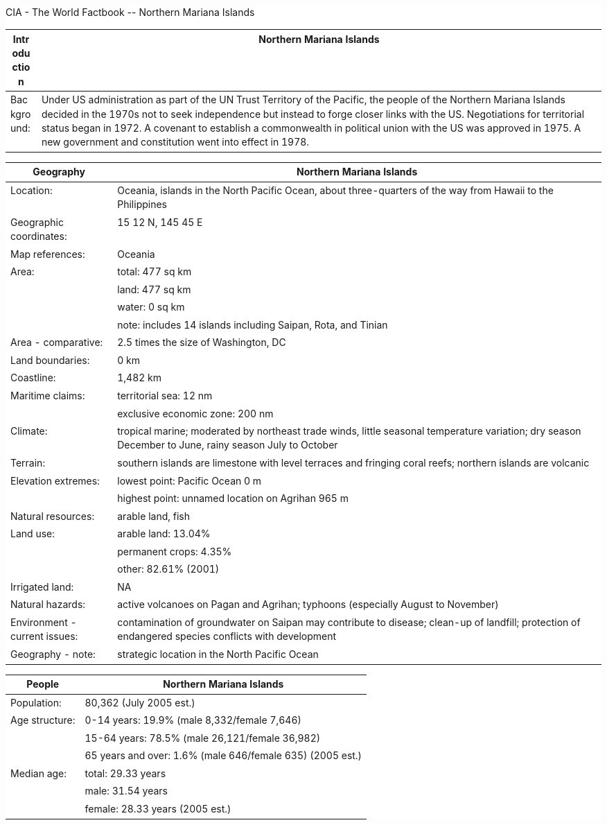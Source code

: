 CIA - The World Factbook -- Northern Mariana Islands

| Introduction | Northern Mariana Islands |
| --- | --- |
| Background: | Under US administration as part of the UN Trust Territory of the Pacific, the people of the Northern Mariana Islands decided in the 1970s not to seek independence but instead to forge closer links with the US. Negotiations for territorial status began in 1972. A covenant to establish a commonwealth in political union with the US was approved in 1975. A new government and constitution went into effect in 1978. |

| Geography | Northern Mariana Islands |
| --- | --- |
| Location: | Oceania, islands in the North Pacific Ocean, about three-quarters of the way from Hawaii to the Philippines |
| Geographic coordinates: | 15 12 N, 145 45 E |
| Map references: | Oceania |
| Area: | total: 477 sq km |
| | land: 477 sq km |
| | water: 0 sq km |
| | note: includes 14 islands including Saipan, Rota, and Tinian |
| Area - comparative: | 2.5 times the size of Washington, DC |
| Land boundaries: | 0 km |
| Coastline: | 1,482 km |
| Maritime claims: | territorial sea: 12 nm |
| | exclusive economic zone: 200 nm |
| Climate: | tropical marine; moderated by northeast trade winds, little seasonal temperature variation; dry season December to June, rainy season July to October |
| Terrain: | southern islands are limestone with level terraces and fringing coral reefs; northern islands are volcanic |
| Elevation extremes: | lowest point: Pacific Ocean 0 m |
| | highest point: unnamed location on Agrihan 965 m |
| Natural resources: | arable land, fish |
| Land use: | arable land: 13.04% |
| | permanent crops: 4.35% |
| | other: 82.61% (2001) |
| Irrigated land: | NA |
| Natural hazards: | active volcanoes on Pagan and Agrihan; typhoons (especially August to November) |
| Environment - current issues: | contamination of groundwater on Saipan may contribute to disease; clean-up of landfill; protection of endangered species conflicts with development |
| Geography - note: | strategic location in the North Pacific Ocean |

| People | Northern Mariana Islands |
| --- | --- |
| Population: | 80,362 (July 2005 est.) |
| Age structure: | 0-14 years: 19.9% (male 8,332/female 7,646) |
| | 15-64 years: 78.5% (male 26,121/female 36,982) |
| | 65 years and over: 1.6% (male 646/female 635) (2005 est.) |
| Median age: | total: 29.33 years |
| | male: 31.54 years |
| | female: 28.33 years (2005 est.) |